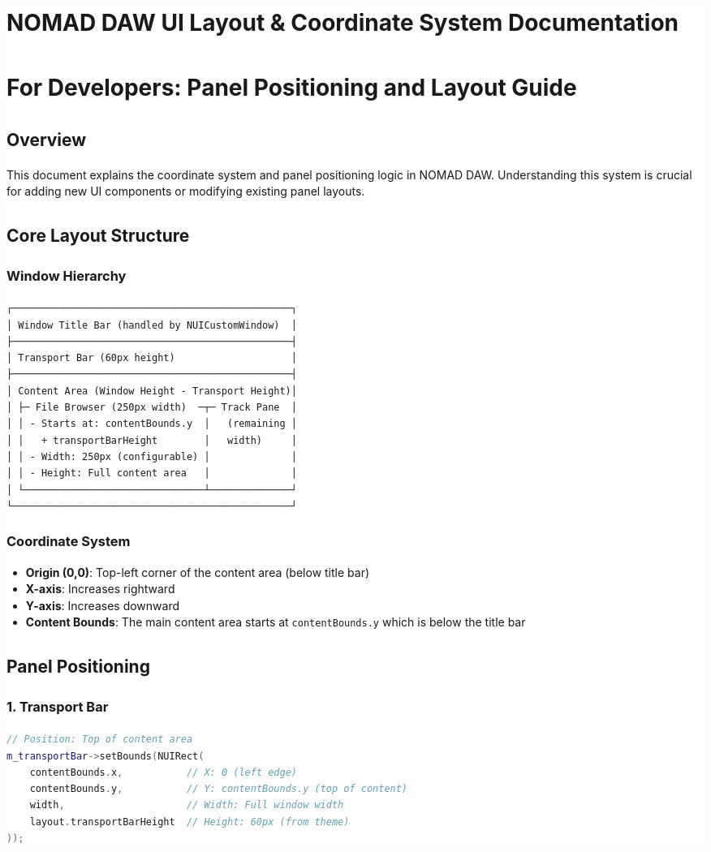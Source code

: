 # NOMAD DAW UI Layout & Coordinate System Documentation
# For Developers: Panel Positioning and Layout Guide

## Overview
This document explains the coordinate system and panel positioning logic in NOMAD DAW. Understanding this system is crucial for adding new UI components or modifying existing panel layouts.

## Core Layout Structure

### Window Hierarchy
```
┌────────────────────────────────────────────────┐
│ Window Title Bar (handled by NUICustomWindow)  │
├────────────────────────────────────────────────┤
│ Transport Bar (60px height)                    │
├────────────────────────────────────────────────┤
│ Content Area (Window Height - Transport Height)│
│ ├─ File Browser (250px width)  ─┬─ Track Pane  │
│ │ - Starts at: contentBounds.y  │   (remaining │
│ │   + transportBarHeight        │   width)     │
│ │ - Width: 250px (configurable) │              │
│ │ - Height: Full content area   │              │
│ └───────────────────────────────┴──────────────┘
└────────────────────────────────────────────────┘
```

### Coordinate System
- **Origin (0,0)**: Top-left corner of the content area (below title bar)
- **X-axis**: Increases rightward
- **Y-axis**: Increases downward
- **Content Bounds**: The main content area starts at `contentBounds.y` which is below the title bar

## Panel Positioning

### 1. Transport Bar
```cpp
// Position: Top of content area
m_transportBar->setBounds(NUIRect(
    contentBounds.x,           // X: 0 (left edge)
    contentBounds.y,           // Y: contentBounds.y (top of content)
    width,                     // Width: Full window width
    layout.transportBarHeight  // Height: 60px (from theme)
));
```
